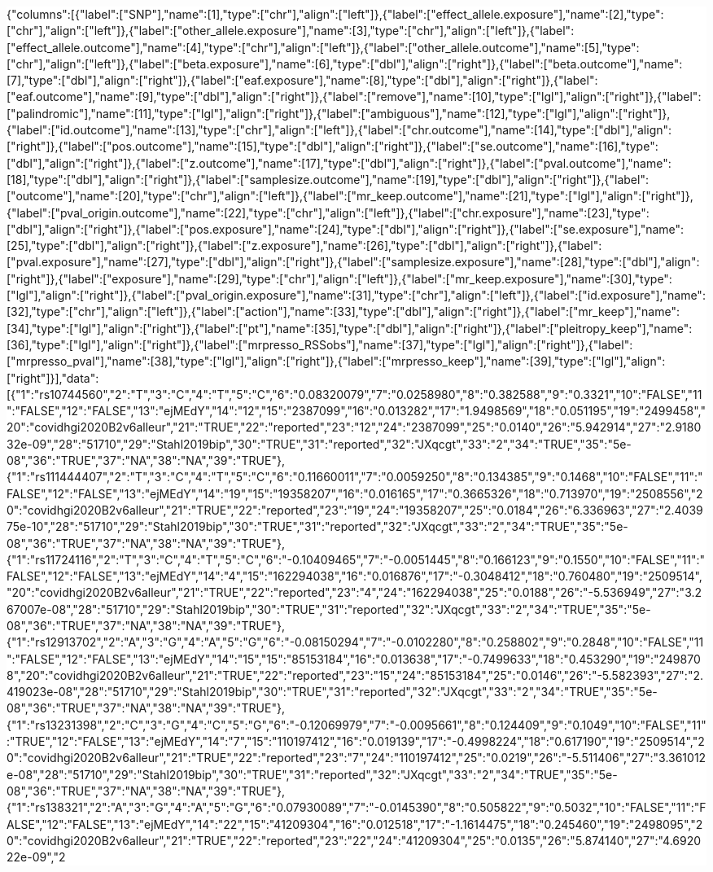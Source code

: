 {"columns":[{"label":["SNP"],"name":[1],"type":["chr"],"align":["left"]},{"label":["effect_allele.exposure"],"name":[2],"type":["chr"],"align":["left"]},{"label":["other_allele.exposure"],"name":[3],"type":["chr"],"align":["left"]},{"label":["effect_allele.outcome"],"name":[4],"type":["chr"],"align":["left"]},{"label":["other_allele.outcome"],"name":[5],"type":["chr"],"align":["left"]},{"label":["beta.exposure"],"name":[6],"type":["dbl"],"align":["right"]},{"label":["beta.outcome"],"name":[7],"type":["dbl"],"align":["right"]},{"label":["eaf.exposure"],"name":[8],"type":["dbl"],"align":["right"]},{"label":["eaf.outcome"],"name":[9],"type":["dbl"],"align":["right"]},{"label":["remove"],"name":[10],"type":["lgl"],"align":["right"]},{"label":["palindromic"],"name":[11],"type":["lgl"],"align":["right"]},{"label":["ambiguous"],"name":[12],"type":["lgl"],"align":["right"]},{"label":["id.outcome"],"name":[13],"type":["chr"],"align":["left"]},{"label":["chr.outcome"],"name":[14],"type":["dbl"],"align":["right"]},{"label":["pos.outcome"],"name":[15],"type":["dbl"],"align":["right"]},{"label":["se.outcome"],"name":[16],"type":["dbl"],"align":["right"]},{"label":["z.outcome"],"name":[17],"type":["dbl"],"align":["right"]},{"label":["pval.outcome"],"name":[18],"type":["dbl"],"align":["right"]},{"label":["samplesize.outcome"],"name":[19],"type":["dbl"],"align":["right"]},{"label":["outcome"],"name":[20],"type":["chr"],"align":["left"]},{"label":["mr_keep.outcome"],"name":[21],"type":["lgl"],"align":["right"]},{"label":["pval_origin.outcome"],"name":[22],"type":["chr"],"align":["left"]},{"label":["chr.exposure"],"name":[23],"type":["dbl"],"align":["right"]},{"label":["pos.exposure"],"name":[24],"type":["dbl"],"align":["right"]},{"label":["se.exposure"],"name":[25],"type":["dbl"],"align":["right"]},{"label":["z.exposure"],"name":[26],"type":["dbl"],"align":["right"]},{"label":["pval.exposure"],"name":[27],"type":["dbl"],"align":["right"]},{"label":["samplesize.exposure"],"name":[28],"type":["dbl"],"align":["right"]},{"label":["exposure"],"name":[29],"type":["chr"],"align":["left"]},{"label":["mr_keep.exposure"],"name":[30],"type":["lgl"],"align":["right"]},{"label":["pval_origin.exposure"],"name":[31],"type":["chr"],"align":["left"]},{"label":["id.exposure"],"name":[32],"type":["chr"],"align":["left"]},{"label":["action"],"name":[33],"type":["dbl"],"align":["right"]},{"label":["mr_keep"],"name":[34],"type":["lgl"],"align":["right"]},{"label":["pt"],"name":[35],"type":["dbl"],"align":["right"]},{"label":["pleitropy_keep"],"name":[36],"type":["lgl"],"align":["right"]},{"label":["mrpresso_RSSobs"],"name":[37],"type":["lgl"],"align":["right"]},{"label":["mrpresso_pval"],"name":[38],"type":["lgl"],"align":["right"]},{"label":["mrpresso_keep"],"name":[39],"type":["lgl"],"align":["right"]}],"data":[{"1":"rs10744560","2":"T","3":"C","4":"T","5":"C","6":"0.08320079","7":"0.0258980","8":"0.382588","9":"0.3321","10":"FALSE","11":"FALSE","12":"FALSE","13":"ejMEdY","14":"12","15":"2387099","16":"0.013282","17":"1.9498569","18":"0.051195","19":"2499458","20":"covidhgi2020B2v6alleur","21":"TRUE","22":"reported","23":"12","24":"2387099","25":"0.0140","26":"5.942914","27":"2.918032e-09","28":"51710","29":"Stahl2019bip","30":"TRUE","31":"reported","32":"JXqcgt","33":"2","34":"TRUE","35":"5e-08","36":"TRUE","37":"NA","38":"NA","39":"TRUE"},{"1":"rs111444407","2":"T","3":"C","4":"T","5":"C","6":"0.11660011","7":"0.0059250","8":"0.134385","9":"0.1468","10":"FALSE","11":"FALSE","12":"FALSE","13":"ejMEdY","14":"19","15":"19358207","16":"0.016165","17":"0.3665326","18":"0.713970","19":"2508556","20":"covidhgi2020B2v6alleur","21":"TRUE","22":"reported","23":"19","24":"19358207","25":"0.0184","26":"6.336963","27":"2.403975e-10","28":"51710","29":"Stahl2019bip","30":"TRUE","31":"reported","32":"JXqcgt","33":"2","34":"TRUE","35":"5e-08","36":"TRUE","37":"NA","38":"NA","39":"TRUE"},{"1":"rs11724116","2":"T","3":"C","4":"T","5":"C","6":"-0.10409465","7":"-0.0051445","8":"0.166123","9":"0.1550","10":"FALSE","11":"FALSE","12":"FALSE","13":"ejMEdY","14":"4","15":"162294038","16":"0.016876","17":"-0.3048412","18":"0.760480","19":"2509514","20":"covidhgi2020B2v6alleur","21":"TRUE","22":"reported","23":"4","24":"162294038","25":"0.0188","26":"-5.536949","27":"3.267007e-08","28":"51710","29":"Stahl2019bip","30":"TRUE","31":"reported","32":"JXqcgt","33":"2","34":"TRUE","35":"5e-08","36":"TRUE","37":"NA","38":"NA","39":"TRUE"},{"1":"rs12913702","2":"A","3":"G","4":"A","5":"G","6":"-0.08150294","7":"-0.0102280","8":"0.258802","9":"0.2848","10":"FALSE","11":"FALSE","12":"FALSE","13":"ejMEdY","14":"15","15":"85153184","16":"0.013638","17":"-0.7499633","18":"0.453290","19":"2498708","20":"covidhgi2020B2v6alleur","21":"TRUE","22":"reported","23":"15","24":"85153184","25":"0.0146","26":"-5.582393","27":"2.419023e-08","28":"51710","29":"Stahl2019bip","30":"TRUE","31":"reported","32":"JXqcgt","33":"2","34":"TRUE","35":"5e-08","36":"TRUE","37":"NA","38":"NA","39":"TRUE"},{"1":"rs13231398","2":"C","3":"G","4":"C","5":"G","6":"-0.12069979","7":"-0.0095661","8":"0.124409","9":"0.1049","10":"FALSE","11":"TRUE","12":"FALSE","13":"ejMEdY","14":"7","15":"110197412","16":"0.019139","17":"-0.4998224","18":"0.617190","19":"2509514","20":"covidhgi2020B2v6alleur","21":"TRUE","22":"reported","23":"7","24":"110197412","25":"0.0219","26":"-5.511406","27":"3.361012e-08","28":"51710","29":"Stahl2019bip","30":"TRUE","31":"reported","32":"JXqcgt","33":"2","34":"TRUE","35":"5e-08","36":"TRUE","37":"NA","38":"NA","39":"TRUE"},{"1":"rs138321","2":"A","3":"G","4":"A","5":"G","6":"0.07930089","7":"-0.0145390","8":"0.505822","9":"0.5032","10":"FALSE","11":"FALSE","12":"FALSE","13":"ejMEdY","14":"22","15":"41209304","16":"0.012518","17":"-1.1614475","18":"0.245460","19":"2498095","20":"covidhgi2020B2v6alleur","21":"TRUE","22":"reported","23":"22","24":"41209304","25":"0.0135","26":"5.874140","27":"4.692022e-09","2